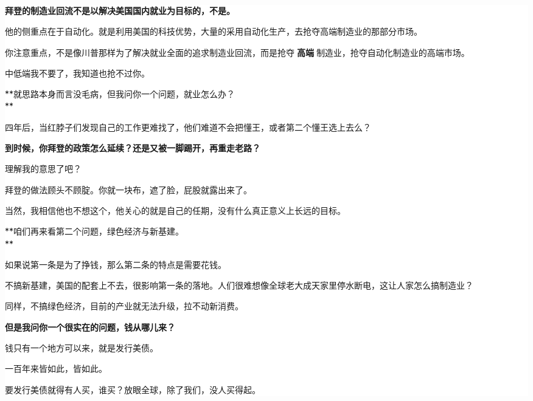   

 **拜登的制造业回流不是以解决美国国内就业为目标的，不是。**

  

他的侧重点在于自动化。就是利用美国的科技优势，大量的采用自动化生产，去抢夺高端制造业的那部分市场。

  

你注意重点，不是像川普那样为了解决就业全面的追求制造业回流，而是抢夺 **高端** 制造业，抢夺自动化制造业的高端市场。  

  

中低端我不要了，我知道也抢不过你。  

  

 **就思路本身而言没毛病，但我问你一个问题，就业怎么办？  
**

  

四年后，当红脖子们发现自己的工作更难找了，他们难道不会把懂王，或者第二个懂王选上去么？  

  

 **到时候，你拜登的政策怎么延续？还是又被一脚踢开，再重走老路？**

  

理解我的意思了吧？  

  

拜登的做法顾头不顾腚。你就一块布，遮了脸，屁股就露出来了。  

  

当然，我相信他也不想这个，他关心的就是自己的任期，没有什么真正意义上长远的目标。  

  

 **咱们再来看第二个问题，绿色经济与新基建。  
**

  

如果说第一条是为了挣钱，那么第二条的特点是需要花钱。  

  

不搞新基建，美国的配套上不去，很影响第一条的落地。人们很难想像全球老大成天家里停水断电，这让人家怎么搞制造业？  

  

同样，不搞绿色经济，目前的产业就无法升级，拉不动新消费。  

  

 **但是我问你一个很实在的问题，钱从哪儿来？**

  

钱只有一个地方可以来，就是发行美债。  

  

一百年来皆如此，皆如此。  

  

要发行美债就得有人买，谁买？放眼全球，除了我们，没人买得起。  

  
